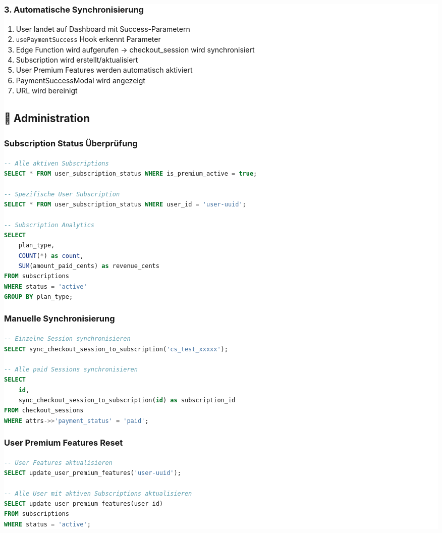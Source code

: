 ### 3. Automatische Synchronisierung

1. User landet auf Dashboard mit Success-Parametern
2. `usePaymentSuccess` Hook erkennt Parameter
3. Edge Function wird aufgerufen → checkout_session wird synchronisiert
4. Subscription wird erstellt/aktualisiert
5. User Premium Features werden automatisch aktiviert
6. PaymentSuccessModal wird angezeigt
7. URL wird bereinigt

## 🔧 Administration

### Subscription Status Überprüfung

```sql
-- Alle aktiven Subscriptions
SELECT * FROM user_subscription_status WHERE is_premium_active = true;

-- Spezifische User Subscription
SELECT * FROM user_subscription_status WHERE user_id = 'user-uuid';

-- Subscription Analytics
SELECT 
    plan_type,
    COUNT(*) as count,
    SUM(amount_paid_cents) as revenue_cents
FROM subscriptions 
WHERE status = 'active'
GROUP BY plan_type;
```

### Manuelle Synchronisierung

```sql
-- Einzelne Session synchronisieren
SELECT sync_checkout_session_to_subscription('cs_test_xxxxx');

-- Alle paid Sessions synchronisieren
SELECT 
    id,
    sync_checkout_session_to_subscription(id) as subscription_id
FROM checkout_sessions 
WHERE attrs->>'payment_status' = 'paid';
```

### User Premium Features Reset

```sql
-- User Features aktualisieren
SELECT update_user_premium_features('user-uuid');

-- Alle User mit aktiven Subscriptions aktualisieren
SELECT update_user_premium_features(user_id)
FROM subscriptions 
WHERE status = 'active';
```
